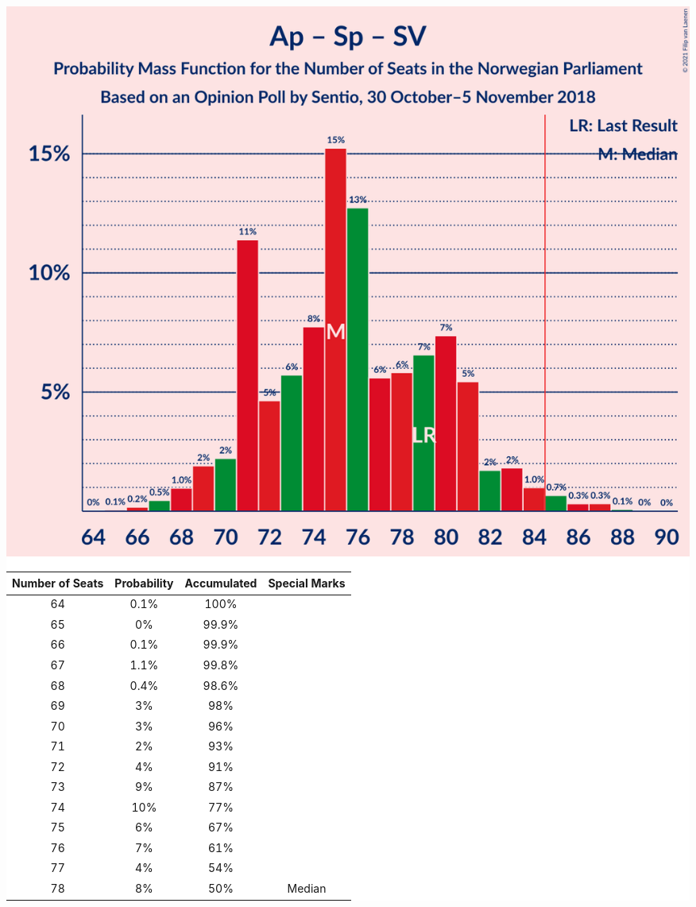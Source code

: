 ![Graph with seats probability mass function not yet produced](2018-11-05-Sentio-coalitions-seats-pmf-ap–sp–sv.png "Seats Probability Mass Function")

| Number of Seats | Probability | Accumulated | Special Marks |
|:---------------:|:-----------:|:-----------:|:-------------:|
| 64 | 0.1% | 100% |  |
| 65 | 0% | 99.9% |  |
| 66 | 0.1% | 99.9% |  |
| 67 | 1.1% | 99.8% |  |
| 68 | 0.4% | 98.6% |  |
| 69 | 3% | 98% |  |
| 70 | 3% | 96% |  |
| 71 | 2% | 93% |  |
| 72 | 4% | 91% |  |
| 73 | 9% | 87% |  |
| 74 | 10% | 77% |  |
| 75 | 6% | 67% |  |
| 76 | 7% | 61% |  |
| 77 | 4% | 54% |  |
| 78 | 8% | 50% | Median |